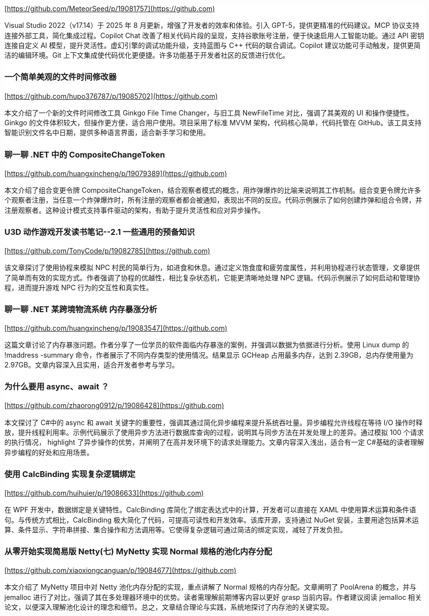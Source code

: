 [https://github.com/MeteorSeed/p/19081757](https://github.com)

Visual Studio 2022（v17.14）于 2025 年 8 月更新，增强了开发者的效率和体验。引入 GPT-5，提供更精准的代码建议。MCP 协议支持连接外部工具，简化集成过程。Copilot Chat 改善了相关代码片段的呈现，支持谷歌账号注册，便于快速启用人工智能功能。通过 API 密钥连接自定义 AI 模型，提升灵活性。虚幻引擎的调试功能升级，支持蓝图与 C++ 代码的联合调试。Copilot 建议功能可手动触发，提供更简洁的编辑环境。Git 上下文集成使代码优化更便捷。许多功能基于开发者社区的反馈进行优化。

### 一个简单美观的文件时间修改器

[https://github.com/hupo376787/p/19085702](https://github.com)

本文介绍了一个新的文件时间修改工具 Ginkgo File Time Changer，与旧工具 NewFileTime 对比，强调了其美观的 UI 和操作便捷性。Ginkgo 的文件体积较大，但操作更方便，适合用户使用。项目采用了标准 MVVM 架构，代码核心简单，代码托管在 GitHub。该工具支持智能识别文件名中日期，提供多种语言界面，适合新手学习和使用。

### 聊一聊 .NET 中的 CompositeChangeToken

[https://github.com/huangxincheng/p/19079389](https://github.com)

本文介绍了组合变更令牌 CompositeChangeToken，结合观察者模式的概念，用炸弹爆炸的比喻来说明其工作机制。组合变更令牌允许多个观察者注册，当任意一个炸弹爆炸时，所有注册的观察者都会被通知，表现出不同的反应。代码示例展示了如何创建炸弹和组合令牌，并注册观察者。这种设计模式支持事件驱动的架构，有助于提升灵活性和应对异步操作。

### U3D 动作游戏开发读书笔记--2.1 一些通用的预备知识

[https://github.com/TonyCode/p/19082785](https://github.com)

该文章探讨了使用协程来模拟 NPC 村民的简单行为，如进食和休息。通过定义饱食度和疲劳度属性，并利用协程进行状态管理，文章提供了简单而有效的实现方式。作者强调了协程的优越性，相比复杂状态机，它能更清晰地处理 NPC 逻辑。代码示例展示了如何启动和管理协程，进而提升游戏 NPC 行为的交互性和真实性。

### 聊一聊 .NET 某跨境物流系统 内存暴涨分析

[https://github.com/huangxincheng/p/19083547](https://github.com)

这篇文章讨论了内存暴涨问题。作者分享了一位学员的软件面临内存暴涨的案例，并强调以数据为依据进行分析。使用 Linux dump 的 !maddress -summary 命令，作者展示了不同内存类型的使用情况。结果显示 GCHeap 占用最多内存，达到 2.39GB，总内存使用量为 2.97GB。文章内容深入且实用，适合开发者参考与学习。

### 为什么要用 async、await ？

[https://github.com/zhaorong0912/p/19086428](https://github.com)

本文探讨了 C#中的 async 和 await 关键字的重要性，强调其通过简化异步编程来提升系统吞吐量。异步编程允许线程在等待 I/O 操作时释放，提升线程利用率。示例代码展示了使用异步方法进行数据库查询的过程，说明其与同步方法在并发处理上的差异。通过模拟 100 个请求的执行情况， highlight 了异步操作的优势，并阐明了在高并发环境下的请求处理能力。文章内容深入浅出，适合有一定 C#基础的读者理解异步编程的好处和应用场景。

### 使用 CalcBinding 实现复杂逻辑绑定

[https://github.com/huihuier/p/19086633](https://github.com)

在 WPF 开发中，数据绑定是关键特性。CalcBinding 库简化了绑定表达式中的计算，开发者可以直接在 XAML 中使用算术运算和条件语句。与传统方式相比，CalcBinding 极大简化了代码，可提高可读性和开发效率。该库开源，支持通过 NuGet 安装，主要用途包括算术运算、条件显示、字符串拼接、集合操作和方法调用等。它使得复杂逻辑可通过简洁的绑定实现，减轻了开发负担。

### 从零开始实现简易版 Netty(七) MyNetty 实现 Normal 规格的池化内存分配

[https://github.com/xiaoxiongcanguan/p/19084677](https://github.com)

本文介绍了 MyNetty 项目中对 Netty 池化内存分配的实现，重点讲解了 Normal 规格的内存分配。文章阐明了 PoolArena 的概念，并与 jemalloc 进行了对比，强调了其在多处理器环境中的优势。读者需理解前期博客内容以更好 grasp 当前内容。作者建议阅读 jemalloc 相关论文，以便深入理解池化设计的理念和细节。总之，文章结合理论与实践，系统地探讨了内存池的关键实现。
